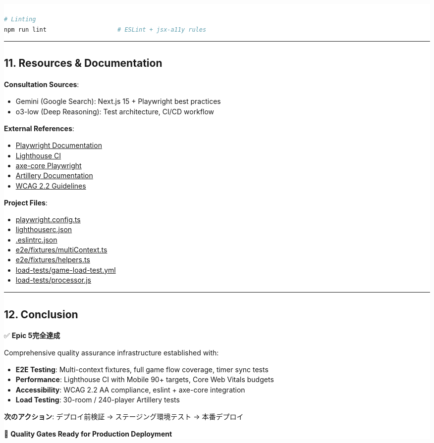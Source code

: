 ```bash

# Linting
npm run lint                    # ESLint + jsx-a11y rules
```

---

## 11. Resources & Documentation

**Consultation Sources**:
- Gemini (Google Search): Next.js 15 + Playwright best practices
- o3-low (Deep Reasoning): Test architecture, CI/CD workflow

**External References**:
- [Playwright Documentation](https://playwright.dev/docs/intro)
- [Lighthouse CI](https://github.com/GoogleChrome/lighthouse-ci)
- [axe-core Playwright](https://github.com/dequelabs/axe-core-npm/tree/develop/packages/playwright)
- [Artillery Documentation](https://www.artillery.io/docs)
- [WCAG 2.2 Guidelines](https://www.w3.org/WAI/WCAG22/quickref/)

**Project Files**:
- [playwright.config.ts](../playwright.config.ts)
- [lighthouserc.json](../lighthouserc.json)
- [.eslintrc.json](../.eslintrc.json)
- [e2e/fixtures/multiContext.ts](../e2e/fixtures/multiContext.ts)
- [e2e/fixtures/helpers.ts](../e2e/fixtures/helpers.ts)
- [load-tests/game-load-test.yml](../load-tests/game-load-test.yml)
- [load-tests/processor.js](../load-tests/processor.js)

---

## 12. Conclusion

✅ **Epic 5完全達成**

Comprehensive quality assurance infrastructure established with:

- **E2E Testing**: Multi-context fixtures, full game flow coverage, timer sync tests
- **Performance**: Lighthouse CI with Mobile 90+ targets, Core Web Vitals budgets
- **Accessibility**: WCAG 2.2 AA compliance, eslint + axe-core integration
- **Load Testing**: 30-room / 240-player Artillery tests

**次のアクション**: デプロイ前検証 → ステージング環境テスト → 本番デプロイ

🎉 **Quality Gates Ready for Production Deployment**
